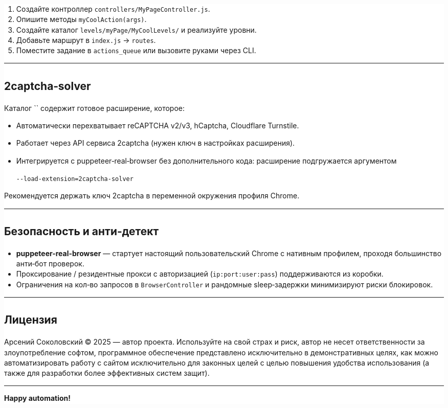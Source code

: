 1. Создайте контроллер `controllers/MyPageController.js`.
2. Опишите методы `myCoolAction(args)`.
3. Создайте каталог `levels/myPage/MyCoolLevels/` и реализуйте уровни.
4. Добавьте маршрут в `index.js` → `routes`.
5. Поместите задание в `actions_queue` или вызовите руками через CLI.

---

## 2captcha‑solver

Каталог \`\` содержит готовое расширение, которое:

* Автоматически перехватывает reCAPTCHA v2/v3, hCaptcha, Cloudflare Turnstile.
* Работает через API сервиса 2captcha (нужен ключ в настройках расширения).
* Интегрируется с puppeteer‑real‑browser без дополнительного кода: расширение подгружается аргументом

  ```bash
  --load-extension=2captcha-solver
  ```

Рекомендуется держать ключ 2captcha в переменной окружения профиля Chrome.

---

## Безопасность и анти‑детект

* **puppeteer-real-browser** — стартует настоящий пользовательский Chrome с нативным профилем, проходя большинство анти‑бот проверок.
* Проксирование / резидентные прокси с авторизацией (`ip:port:user:pass`) поддерживаются из коробки.
* Ограничения на кол‑во запросов в `BrowserController` и рандомные sleep‑задержки минимизируют риски блокировок.

---

## Лицензия

Арсений Соколовский © 2025 — автор проекта. Используйте на свой страх и риск, автор не несет ответственности за злоупотребление софтом, программное обеспечение представлено исключительно в демонстративных целях, как можно автоматизировать работу с сайтом исключительно для законных целей с целью повышения удобства использования (а также для разработки более эффективных систем защит).

---

**Happy automation!**
